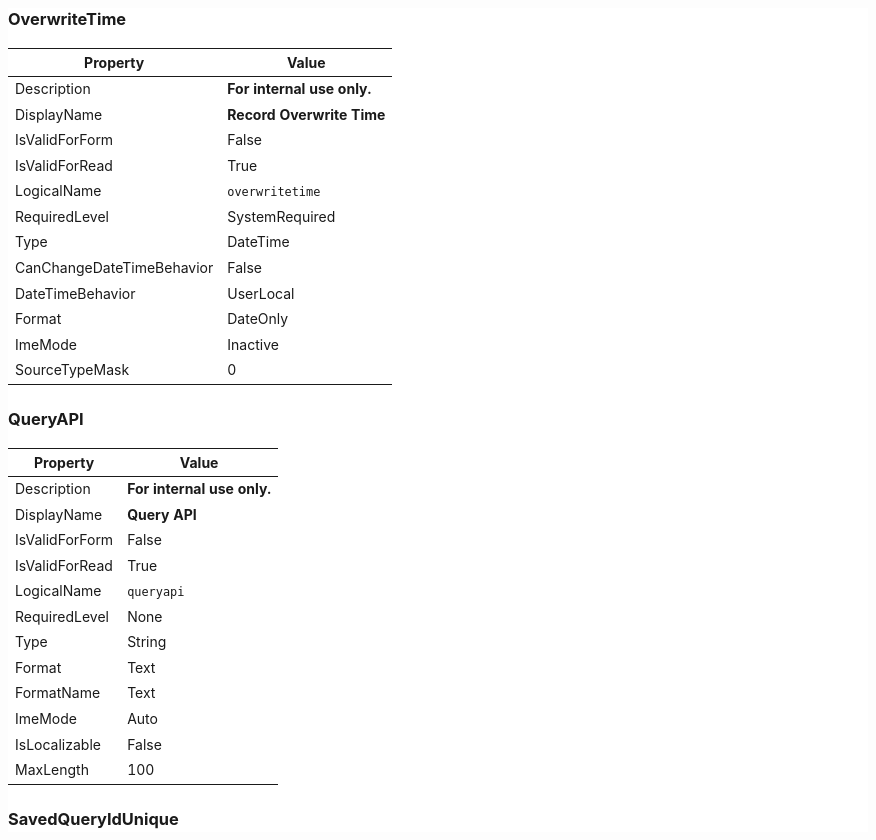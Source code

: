 ### <a name="BKMK_OverwriteTime"></a> OverwriteTime

|Property|Value|
|---|---|
|Description|**For internal use only.**|
|DisplayName|**Record Overwrite Time**|
|IsValidForForm|False|
|IsValidForRead|True|
|LogicalName|`overwritetime`|
|RequiredLevel|SystemRequired|
|Type|DateTime|
|CanChangeDateTimeBehavior|False|
|DateTimeBehavior|UserLocal|
|Format|DateOnly|
|ImeMode|Inactive|
|SourceTypeMask|0|

### <a name="BKMK_QueryAPI"></a> QueryAPI

|Property|Value|
|---|---|
|Description|**For internal use only.**|
|DisplayName|**Query API**|
|IsValidForForm|False|
|IsValidForRead|True|
|LogicalName|`queryapi`|
|RequiredLevel|None|
|Type|String|
|Format|Text|
|FormatName|Text|
|ImeMode|Auto|
|IsLocalizable|False|
|MaxLength|100|

### <a name="BKMK_SavedQueryIdUnique"></a> SavedQueryIdUnique
